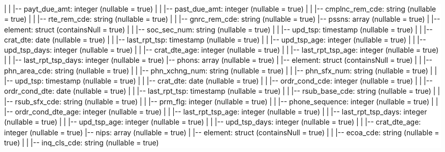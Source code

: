  |    |    |-- payt_due_amt: integer (nullable = true)
 |    |    |-- past_due_amt: integer (nullable = true)
 |    |    |-- cmplnc_rem_cde: string (nullable = true)
 |    |    |-- rte_rem_cde: string (nullable = true)
 |    |    |-- gnrc_rem_cde: string (nullable = true)
 |-- pssns: array (nullable = true)
 |    |-- element: struct (containsNull = true)
 |    |    |-- soc_sec_num: string (nullable = true)
 |    |    |-- upd_tsp: timestamp (nullable = true)
 |    |    |-- crat_dte: date (nullable = true)
 |    |    |-- last_rpt_tsp: timestamp (nullable = true)
 |    |    |-- upd_tsp_age: integer (nullable = true)
 |    |    |-- upd_tsp_days: integer (nullable = true)
 |    |    |-- crat_dte_age: integer (nullable = true)
 |    |    |-- last_rpt_tsp_age: integer (nullable = true)
 |    |    |-- last_rpt_tsp_days: integer (nullable = true)
 |-- phons: array (nullable = true)
 |    |-- element: struct (containsNull = true)
 |    |    |-- phn_area_cde: string (nullable = true)
 |    |    |-- phn_xchng_num: string (nullable = true)
 |    |    |-- phn_sfx_num: string (nullable = true)
 |    |    |-- upd_tsp: timestamp (nullable = true)
 |    |    |-- crat_dte: date (nullable = true)
 |    |    |-- ordr_cond_cde: integer (nullable = true)
 |    |    |-- ordr_cond_dte: date (nullable = true)
 |    |    |-- last_rpt_tsp: timestamp (nullable = true)
 |    |    |-- rsub_base_cde: string (nullable = true)
 |    |    |-- rsub_sfx_cde: string (nullable = true)
 |    |    |-- prm_flg: integer (nullable = true)
 |    |    |-- phone_sequence: integer (nullable = true)
 |    |    |-- ordr_cond_dte_age: integer (nullable = true)
 |    |    |-- last_rpt_tsp_age: integer (nullable = true)
 |    |    |-- last_rpt_tsp_days: integer (nullable = true)
 |    |    |-- upd_tsp_age: integer (nullable = true)
 |    |    |-- upd_tsp_days: integer (nullable = true)
 |    |    |-- crat_dte_age: integer (nullable = true)
 |-- nips: array (nullable = true)
 |    |-- element: struct (containsNull = true)
 |    |    |-- ecoa_cde: string (nullable = true)
 |    |    |-- inq_cls_cde: string (nullable = true)